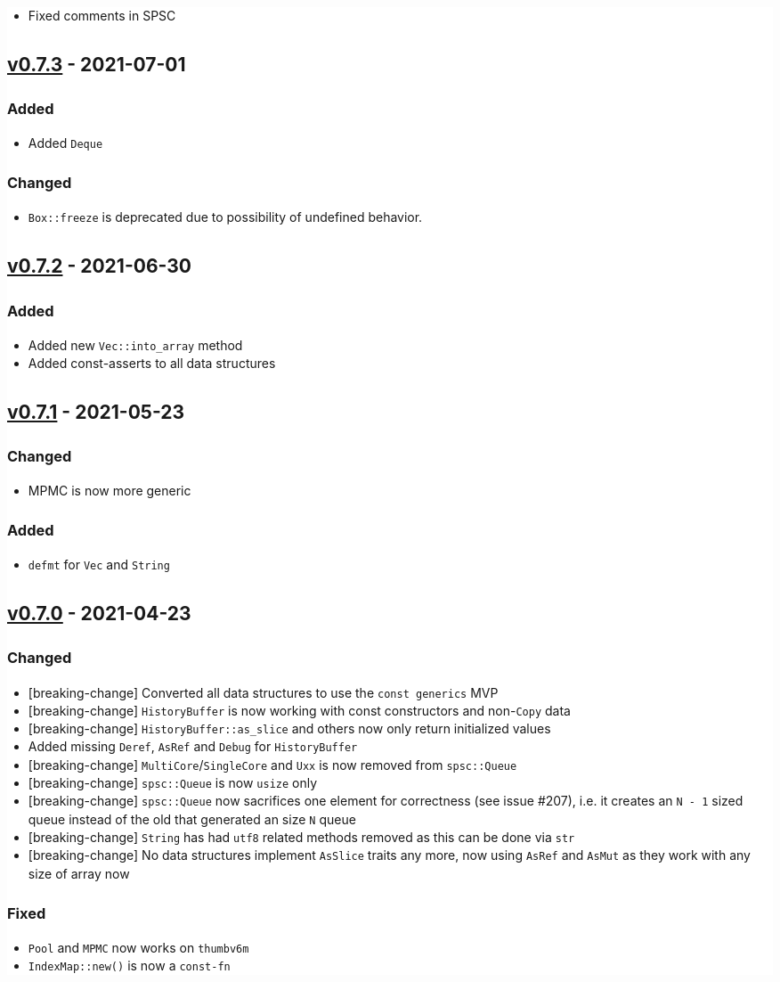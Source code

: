- Fixed comments in SPSC

## [v0.7.3] - 2021-07-01

### Added

- Added `Deque`

### Changed

- `Box::freeze` is deprecated due to possibility of undefined behavior.

## [v0.7.2] - 2021-06-30

### Added

- Added new `Vec::into_array` method
- Added const-asserts to all data structures

## [v0.7.1] - 2021-05-23

### Changed

- MPMC is now more generic

### Added

- `defmt` for `Vec` and `String`

## [v0.7.0] - 2021-04-23

### Changed

- [breaking-change] Converted all data structures to use the `const generics` MVP
- [breaking-change] `HistoryBuffer` is now working with const constructors and non-`Copy` data
- [breaking-change] `HistoryBuffer::as_slice` and others now only return initialized values
- Added missing `Deref`, `AsRef` and `Debug` for `HistoryBuffer`
- [breaking-change] `MultiCore`/`SingleCore` and `Uxx` is now removed from `spsc::Queue`
- [breaking-change] `spsc::Queue` is now `usize` only
- [breaking-change] `spsc::Queue` now sacrifices one element for correctness (see issue #207), i.e. it creates an `N - 1` sized queue instead of the old that generated an size `N` queue
- [breaking-change] `String` has had `utf8` related methods removed as this can be done via `str`
- [breaking-change] No data structures implement `AsSlice` traits any more, now using `AsRef` and `AsMut` as they work with any size of array now

### Fixed

- `Pool` and `MPMC` now works on `thumbv6m`
- `IndexMap::new()` is now a `const-fn`


[Unreleased]: https://github.com/japaric/heapless/compare/v0.7.7...HEAD
[v0.7.7]: https://github.com/japaric/heapless/compare/v0.7.6...v0.7.7
[v0.7.6]: https://github.com/japaric/heapless/compare/v0.7.5...v0.7.6
[v0.7.5]: https://github.com/japaric/heapless/compare/v0.7.4...v0.7.5
[v0.7.4]: https://github.com/japaric/heapless/compare/v0.7.3...v0.7.4
[v0.7.3]: https://github.com/japaric/heapless/compare/v0.7.2...v0.7.3
[v0.7.2]: https://github.com/japaric/heapless/compare/v0.7.1...v0.7.2
[v0.7.1]: https://github.com/japaric/heapless/compare/v0.7.0...v0.7.1
[v0.7.0]: https://github.com/japaric/heapless/compare/v0.6.1...v0.7.0
[v0.6.1]: https://github.com/japaric/heapless/compare/v0.6.0...v0.6.1
[v0.6.0]: https://github.com/japaric/heapless/compare/v0.5.5...v0.6.0
[v0.5.5]: https://github.com/japaric/heapless/compare/v0.5.4...v0.5.5
[v0.5.4]: https://github.com/japaric/heapless/compare/v0.5.3...v0.5.4
[v0.5.3]: https://github.com/japaric/heapless/compare/v0.5.2...v0.5.3
[v0.5.2]: https://github.com/japaric/heapless/compare/v0.5.1...v0.5.2
[v0.5.1]: https://github.com/japaric/heapless/compare/v0.5.0...v0.5.1
[v0.5.0]: https://github.com/japaric/heapless/compare/v0.4.4...v0.5.0
[v0.4.4]: https://github.com/japaric/heapless/compare/v0.4.3...v0.4.4
[v0.4.3]: https://github.com/japaric/heapless/compare/v0.4.2...v0.4.3
[v0.4.2]: https://github.com/japaric/heapless/compare/v0.4.1...v0.4.2
[v0.4.1]: https://github.com/japaric/heapless/compare/v0.4.0...v0.4.1
[v0.4.0]: https://github.com/japaric/heapless/compare/v0.3.7...v0.4.0
[v0.3.7]: https://github.com/japaric/heapless/compare/v0.3.6...v0.3.7
[v0.3.6]: https://github.com/japaric/heapless/compare/v0.3.5...v0.3.6
[v0.3.5]: https://github.com/japaric/heapless/compare/v0.3.4...v0.3.5
[v0.3.4]: https://github.com/japaric/heapless/compare/v0.3.3...v0.3.4
[v0.3.3]: https://github.com/japaric/heapless/compare/v0.3.2...v0.3.3
[v0.3.2]: https://github.com/japaric/heapless/compare/v0.3.1...v0.3.2
[v0.3.1]: https://github.com/japaric/heapless/compare/v0.3.0...v0.3.1
[v0.3.0]: https://github.com/japaric/heapless/compare/v0.2.7...v0.3.0
[v0.2.7]: https://github.com/japaric/heapless/compare/v0.2.6...v0.2.7
[v0.2.6]: https://github.com/japaric/heapless/compare/v0.2.5...v0.2.6
[v0.2.5]: https://github.com/japaric/heapless/compare/v0.2.4...v0.2.5
[v0.2.4]: https://github.com/japaric/heapless/compare/v0.2.3...v0.2.4
[v0.2.3]: https://github.com/japaric/heapless/compare/v0.2.2...v0.2.3
[v0.2.2]: https://github.com/japaric/heapless/compare/v0.2.1...v0.2.2
[v0.2.1]: https://github.com/japaric/heapless/compare/v0.2.0...v0.2.1
[v0.2.0]: https://github.com/japaric/heapless/compare/v0.1.0...v0.2.0